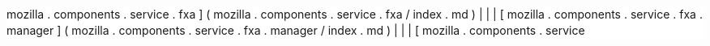 mozilla
.
components
.
service
.
fxa
]
(
mozilla
.
components
.
service
.
fxa
/
index
.
md
)
|
|
|
[
mozilla
.
components
.
service
.
fxa
.
manager
]
(
mozilla
.
components
.
service
.
fxa
.
manager
/
index
.
md
)
|
|
|
[
mozilla
.
components
.
service